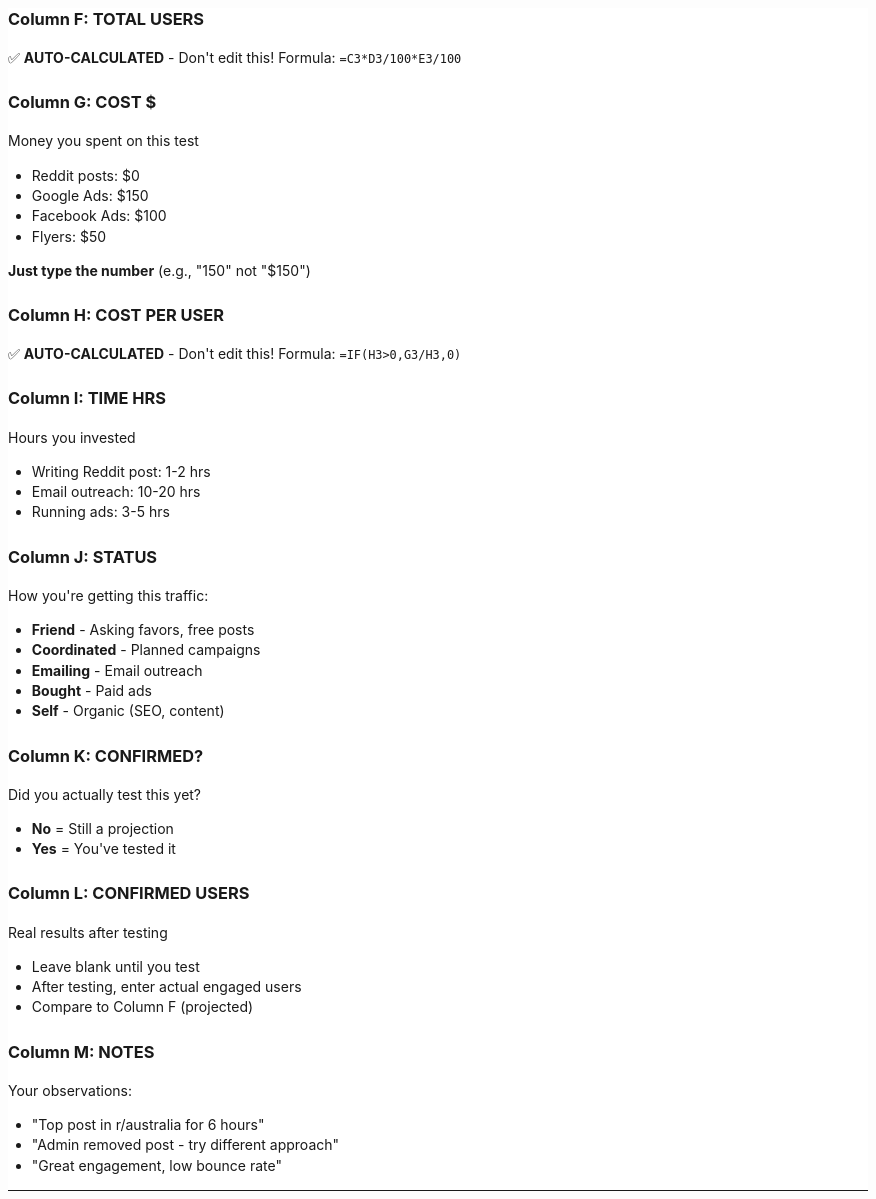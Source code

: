 ### **Column F: TOTAL USERS**
✅ **AUTO-CALCULATED** - Don't edit this!
Formula: `=C3*D3/100*E3/100`

### **Column G: COST $**
Money you spent on this test
- Reddit posts: $0
- Google Ads: $150
- Facebook Ads: $100
- Flyers: $50

**Just type the number** (e.g., "150" not "$150")

### **Column H: COST PER USER**
✅ **AUTO-CALCULATED** - Don't edit this!
Formula: `=IF(H3>0,G3/H3,0)`

### **Column I: TIME HRS**
Hours you invested
- Writing Reddit post: 1-2 hrs
- Email outreach: 10-20 hrs
- Running ads: 3-5 hrs

### **Column J: STATUS**
How you're getting this traffic:
- **Friend** - Asking favors, free posts
- **Coordinated** - Planned campaigns
- **Emailing** - Email outreach
- **Bought** - Paid ads
- **Self** - Organic (SEO, content)

### **Column K: CONFIRMED?**
Did you actually test this yet?
- **No** = Still a projection
- **Yes** = You've tested it

### **Column L: CONFIRMED USERS**
Real results after testing
- Leave blank until you test
- After testing, enter actual engaged users
- Compare to Column F (projected)

### **Column M: NOTES**
Your observations:
- "Top post in r/australia for 6 hours"
- "Admin removed post - try different approach"
- "Great engagement, low bounce rate"

---
